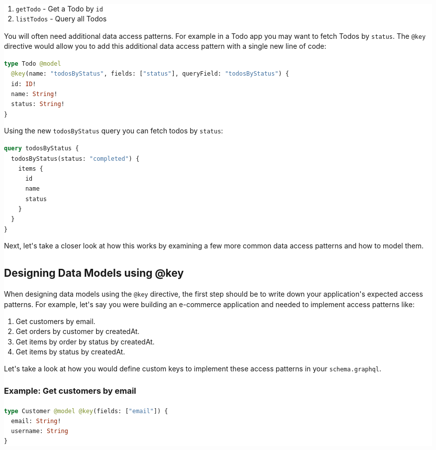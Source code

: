 1. `getTodo` - Get a Todo by `id`
2. `listTodos` - Query all Todos

You will often need additional data access patterns. For example in a Todo app you may want to fetch Todos by `status`. The `@key` directive would allow you to add this additional data access pattern with a single new line of code:

```graphql
type Todo @model
  @key(name: "todosByStatus", fields: ["status"], queryField: "todosByStatus") {
  id: ID!
  name: String!
  status: String!
}
```

Using the new `todosByStatus` query you can fetch todos by `status`:

```graphql
query todosByStatus {
  todosByStatus(status: "completed") {
    items {
      id
      name
      status
    }
  }
}
```

Next, let's take a closer look at how this works by examining a few more common data access patterns and how to model them.

## Designing Data Models using @key

When designing data models using the `@key` directive, the first step should be to write down your application's expected access patterns. For example, let's say you were building an e-commerce application
and needed to implement access patterns like:

1. Get customers by email.
2. Get orders by customer by createdAt.
3. Get items by order by status by createdAt.
4. Get items by status by createdAt.

Let's take a look at how you would define custom keys to implement these access patterns in your `schema.graphql`.

### Example: Get customers by email

```graphql
type Customer @model @key(fields: ["email"]) {
  email: String!
  username: String
}
```
